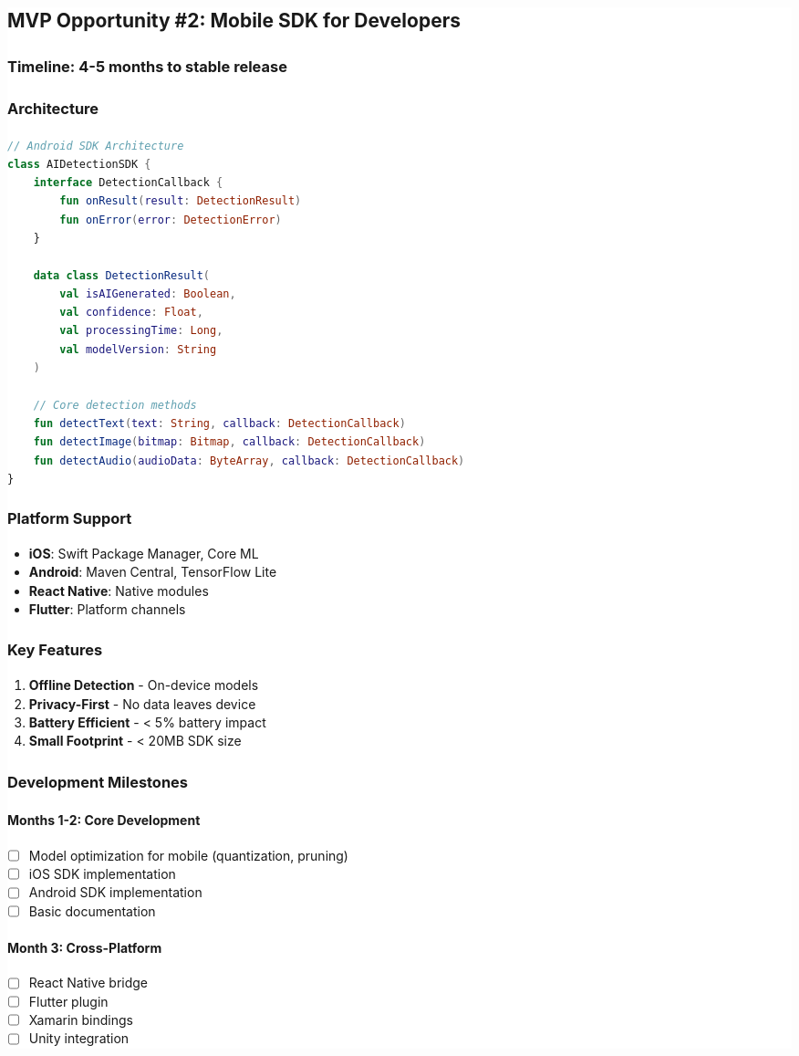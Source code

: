 
## MVP Opportunity #2: Mobile SDK for Developers

### Timeline: 4-5 months to stable release

### Architecture
```kotlin
// Android SDK Architecture
class AIDetectionSDK {
    interface DetectionCallback {
        fun onResult(result: DetectionResult)
        fun onError(error: DetectionError)
    }
    
    data class DetectionResult(
        val isAIGenerated: Boolean,
        val confidence: Float,
        val processingTime: Long,
        val modelVersion: String
    )
    
    // Core detection methods
    fun detectText(text: String, callback: DetectionCallback)
    fun detectImage(bitmap: Bitmap, callback: DetectionCallback)
    fun detectAudio(audioData: ByteArray, callback: DetectionCallback)
}
```

### Platform Support
- **iOS**: Swift Package Manager, Core ML
- **Android**: Maven Central, TensorFlow Lite
- **React Native**: Native modules
- **Flutter**: Platform channels

### Key Features
1. **Offline Detection** - On-device models
2. **Privacy-First** - No data leaves device
3. **Battery Efficient** - < 5% battery impact
4. **Small Footprint** - < 20MB SDK size

### Development Milestones

#### Months 1-2: Core Development
- [ ] Model optimization for mobile (quantization, pruning)
- [ ] iOS SDK implementation
- [ ] Android SDK implementation
- [ ] Basic documentation

#### Month 3: Cross-Platform
- [ ] React Native bridge
- [ ] Flutter plugin
- [ ] Xamarin bindings
- [ ] Unity integration
